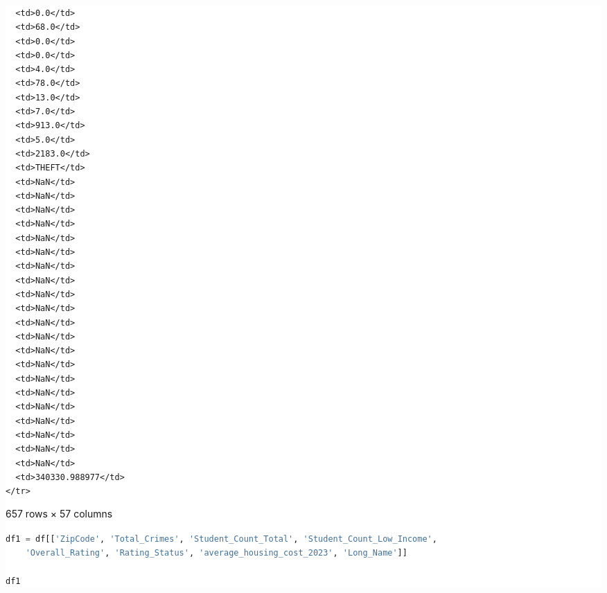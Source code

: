       <td>0.0</td>
      <td>68.0</td>
      <td>0.0</td>
      <td>0.0</td>
      <td>4.0</td>
      <td>78.0</td>
      <td>13.0</td>
      <td>7.0</td>
      <td>913.0</td>
      <td>5.0</td>
      <td>2183.0</td>
      <td>THEFT</td>
      <td>NaN</td>
      <td>NaN</td>
      <td>NaN</td>
      <td>NaN</td>
      <td>NaN</td>
      <td>NaN</td>
      <td>NaN</td>
      <td>NaN</td>
      <td>NaN</td>
      <td>NaN</td>
      <td>NaN</td>
      <td>NaN</td>
      <td>NaN</td>
      <td>NaN</td>
      <td>NaN</td>
      <td>NaN</td>
      <td>NaN</td>
      <td>NaN</td>
      <td>NaN</td>
      <td>NaN</td>
      <td>NaN</td>
      <td>340330.988977</td>
    </tr>
  </tbody>
</table>
<p>657 rows × 57 columns</p>
</div>




```python
df1 = df[['ZipCode', 'Total_Crimes', 'Student_Count_Total', 'Student_Count_Low_Income',
    'Overall_Rating', 'Rating_Status', 'average_housing_cost_2023', 'Long_Name']]

df1
```




<div>
<style scoped>
    .dataframe tbody tr th:only-of-type {
        vertical-align: middle;
    }
